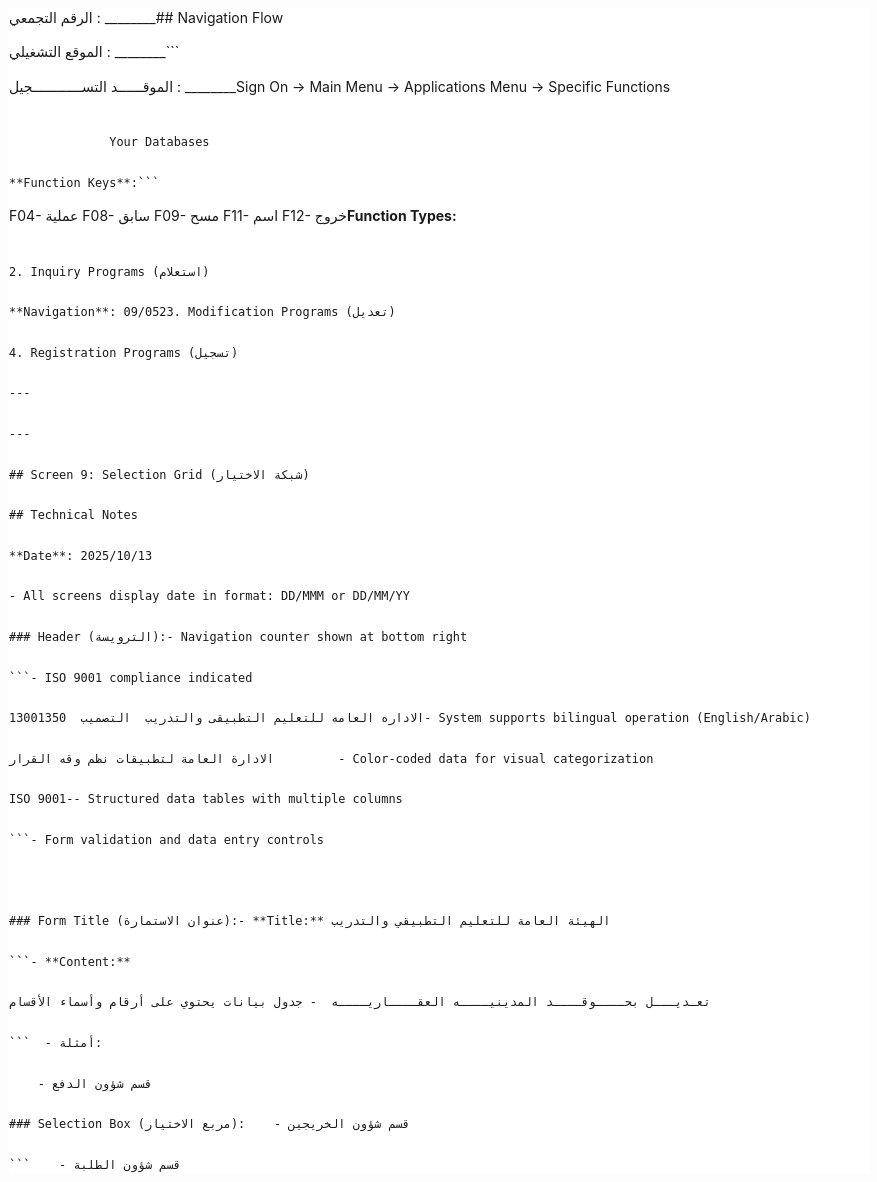 
الرقم التجمعي : ________## Navigation Flow



الموقع التشغيلي : ________```

الموقــــــد التســــــــــــجيل : ________Sign On → Main Menu → Applications Menu → Specific Functions

```                    ↓

              Your Databases

**Function Keys**:```

```

F04- عملية F08- سابق F09- مسح F11- اسم F12- خروج**Function Types:**

```1. Data Entry Programs (ادخال)

2. Inquiry Programs (استعلام)

**Navigation**: 09/0523. Modification Programs (تعديل)

4. Registration Programs (تسجيل)

---

---

## Screen 9: Selection Grid (شبكة الاختيار)

## Technical Notes

**Date**: 2025/10/13

- All screens display date in format: DD/MMM or DD/MM/YY

### Header (الترويسة):- Navigation counter shown at bottom right

```- ISO 9001 compliance indicated

الاداره العامه للتعليم التطبيقى والتدريب  التصميب  13001350- System supports bilingual operation (English/Arabic)

الادارة العامة لتطبيقات نظم وقه القرار         - Color-coded data for visual categorization

ISO 9001-- Structured data tables with multiple columns

```- Form validation and data entry controls



### Form Title (عنوان الاستمارة):- **Title:** الهيئة العامة للتعليم التطبيقي والتدريب  

```- **Content:**  

تعـديـــل بحــــوقــــد المدينيــــه العقــــاريــــه  - جدول بيانات يحتوي على أرقام وأسماء الأقسام  

```  - أمثلة:  

    - قسم شؤون الدفع  

### Selection Box (مربع الاختيار):    - قسم شؤون الخريجين  

```    - قسم شؤون الطلبة  
```